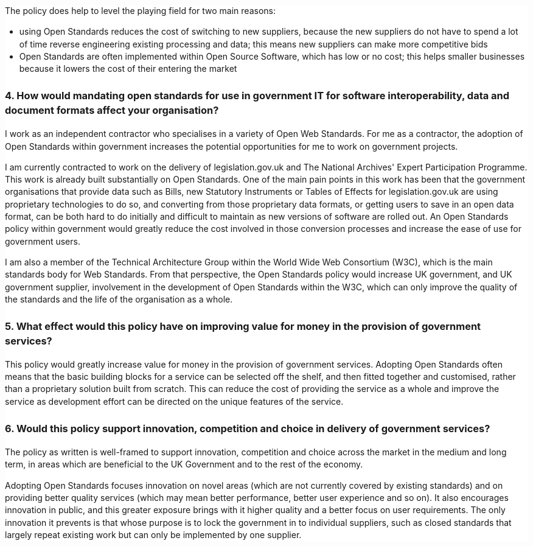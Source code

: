 The policy does help to level the playing field for two main reasons:

  * using Open Standards reduces the cost of switching to new suppliers, because the new suppliers do not have to spend a lot of time reverse engineering existing processing and data; this means new suppliers can make more competitive bids
  * Open Standards are often implemented within Open Source Software, which has low or no cost; this helps smaller businesses because it lowers the cost of their entering the market

### 4. How would mandating open standards for use in government IT for software interoperability, data and document formats affect your organisation? ###

I work as an independent contractor who specialises in a variety of Open Web Standards. For me as a contractor, the adoption of Open Standards within government increases the potential opportunities for me to work on government projects.

I am currently contracted to work on the delivery of legislation.gov.uk and The National Archives' Expert Participation Programme. This work is already built substantially on Open Standards. One of the main pain points in this work has been that the government organisations that provide data such as Bills, new Statutory Instruments or Tables of Effects for legislation.gov.uk are using proprietary technologies to do so, and converting from those proprietary data formats, or getting users to save in an open data format, can be both hard to do initially and difficult to maintain as new versions of software are rolled out. An Open Standards policy within government would greatly reduce the cost involved in those conversion processes and increase the ease of use for government users.

I am also a member of the Technical Architecture Group within the World Wide Web Consortium (W3C), which is the main standards body for Web Standards. From that perspective, the Open Standards policy would increase UK government, and UK government supplier, involvement in the development of Open Standards within the W3C, which can only improve the quality of the standards and the life of the organisation as a whole.

### 5. What effect would this policy have on improving value for money in the provision of government services? ###

This policy would greatly increase value for money in the provision of government services. Adopting Open Standards often means that the basic building blocks for a service can be selected off the shelf, and then fitted together and customised, rather than a proprietary solution built from scratch. This can reduce the cost of providing the service as a whole and improve the service as development effort can be directed on the unique features of the service.

### 6. Would this policy support innovation, competition and choice in delivery of government services? ###

The policy as written is well-framed to support innovation, competition and choice across the market in the medium and long term, in areas which are beneficial to the UK Government and to the rest of the economy.

Adopting Open Standards focuses innovation on novel areas (which are not currently covered by existing standards) and on providing better quality services (which may mean better performance, better user experience and so on). It also encourages innovation in public, and this greater exposure brings with it higher quality and a better focus on user requirements. The only innovation it prevents is that whose purpose is to lock the government in to individual suppliers, such as closed standards that largely repeat existing work but can only be implemented by one supplier.
